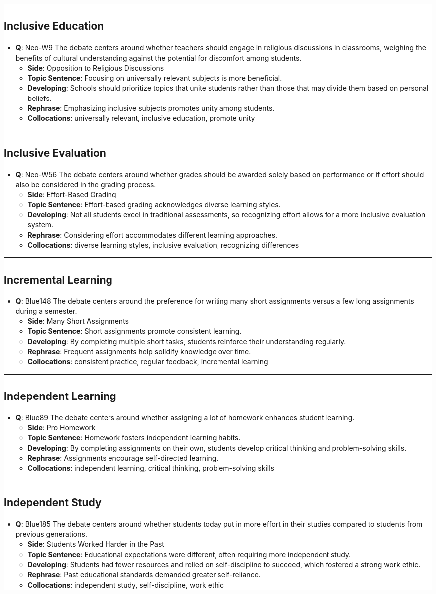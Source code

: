 ----
 ## Inclusive Education
- **Q**: Neo-W9 
 The debate centers around whether teachers should engage in religious discussions in classrooms, weighing the benefits of cultural understanding against the potential for discomfort among students.
  - **Side**: Opposition to Religious Discussions
  - **Topic Sentence**: Focusing on universally relevant subjects is more beneficial.
  - **Developing**: Schools should prioritize topics that unite students rather than those that may divide them based on personal beliefs.
  - **Rephrase**: Emphasizing inclusive subjects promotes unity among students.
  - **Collocations**: universally relevant, inclusive education, promote unity

----
 ## Inclusive Evaluation
- **Q**: Neo-W56 
 The debate centers around whether grades should be awarded solely based on performance or if effort should also be considered in the grading process.
  - **Side**: Effort-Based Grading
  - **Topic Sentence**: Effort-based grading acknowledges diverse learning styles.
  - **Developing**: Not all students excel in traditional assessments, so recognizing effort allows for a more inclusive evaluation system.
  - **Rephrase**: Considering effort accommodates different learning approaches.
  - **Collocations**: diverse learning styles, inclusive evaluation, recognizing differences

----
 ## Incremental Learning
- **Q**: Blue148 
 The debate centers around the preference for writing many short assignments versus a few long assignments during a semester.
  - **Side**: Many Short Assignments
  - **Topic Sentence**: Short assignments promote consistent learning.
  - **Developing**: By completing multiple short tasks, students reinforce their understanding regularly.
  - **Rephrase**: Frequent assignments help solidify knowledge over time.
  - **Collocations**: consistent practice, regular feedback, incremental learning

----
 ## Independent Learning
- **Q**: Blue89 
 The debate centers around whether assigning a lot of homework enhances student learning.
  - **Side**: Pro Homework
  - **Topic Sentence**: Homework fosters independent learning habits.
  - **Developing**: By completing assignments on their own, students develop critical thinking and problem-solving skills.
  - **Rephrase**: Assignments encourage self-directed learning.
  - **Collocations**: independent learning, critical thinking, problem-solving skills

----
 ## Independent Study
- **Q**: Blue185 
 The debate centers around whether students today put in more effort in their studies compared to students from previous generations.
  - **Side**: Students Worked Harder in the Past
  - **Topic Sentence**: Educational expectations were different, often requiring more independent study.
  - **Developing**: Students had fewer resources and relied on self-discipline to succeed, which fostered a strong work ethic.
  - **Rephrase**: Past educational standards demanded greater self-reliance.
  - **Collocations**: independent study, self-discipline, work ethic